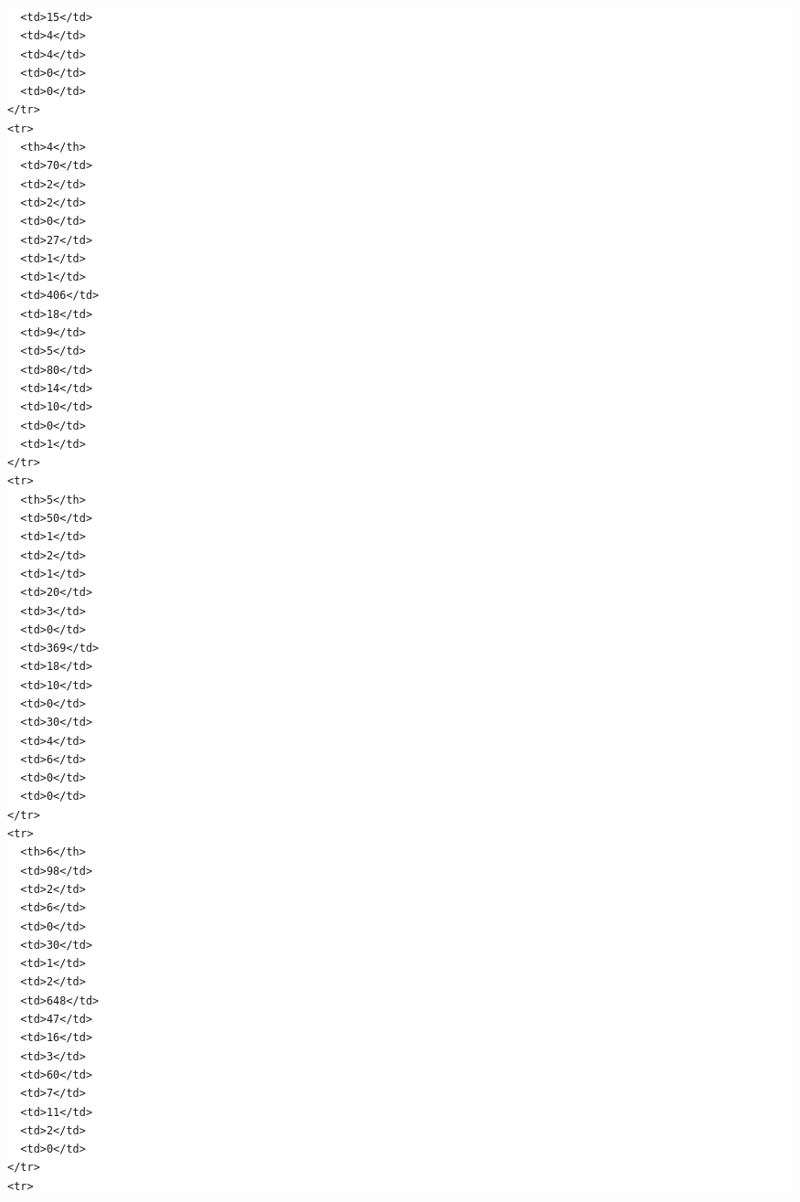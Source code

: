       <td>15</td>
      <td>4</td>
      <td>4</td>
      <td>0</td>
      <td>0</td>
    </tr>
    <tr>
      <th>4</th>
      <td>70</td>
      <td>2</td>
      <td>2</td>
      <td>0</td>
      <td>27</td>
      <td>1</td>
      <td>1</td>
      <td>406</td>
      <td>18</td>
      <td>9</td>
      <td>5</td>
      <td>80</td>
      <td>14</td>
      <td>10</td>
      <td>0</td>
      <td>1</td>
    </tr>
    <tr>
      <th>5</th>
      <td>50</td>
      <td>1</td>
      <td>2</td>
      <td>1</td>
      <td>20</td>
      <td>3</td>
      <td>0</td>
      <td>369</td>
      <td>18</td>
      <td>10</td>
      <td>0</td>
      <td>30</td>
      <td>4</td>
      <td>6</td>
      <td>0</td>
      <td>0</td>
    </tr>
    <tr>
      <th>6</th>
      <td>98</td>
      <td>2</td>
      <td>6</td>
      <td>0</td>
      <td>30</td>
      <td>1</td>
      <td>2</td>
      <td>648</td>
      <td>47</td>
      <td>16</td>
      <td>3</td>
      <td>60</td>
      <td>7</td>
      <td>11</td>
      <td>2</td>
      <td>0</td>
    </tr>
    <tr>